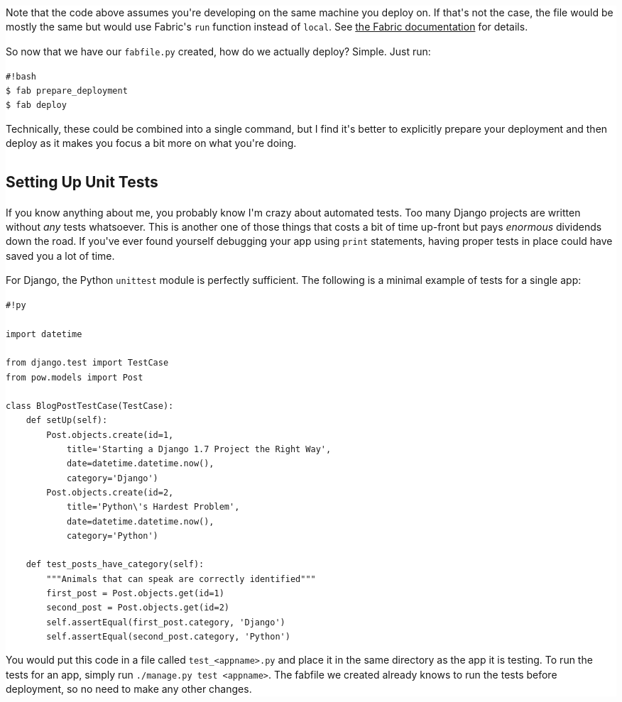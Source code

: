 Note that the code above assumes you're developing on the same machine you
deploy on. If that's not the case, the file would be mostly the same but would
use Fabric's `run` function instead of `local`. See [the Fabric documentation](http://docs.fabfile.org/) for details.

So now that we have our `fabfile.py` created, how do we actually deploy?
Simple. Just run:

    #!bash
    $ fab prepare_deployment
    $ fab deploy

Technically, these could be combined into a single command, but I find
it's better to explicitly prepare your deployment and then deploy as it
makes you focus a bit more on what you're doing.

## Setting Up Unit Tests

If you know anything about me, you probably know I'm crazy about automated
tests. Too many Django projects are written without *any* tests whatsoever. This
is another one of those things that costs a bit of time up-front but pays
*enormous* dividends down the road. If you've ever found yourself debugging
your app using `print` statements, having proper tests in place could have saved
you a lot of time.

For Django, the Python `unittest` module is perfectly sufficient. The following
is a minimal example of tests for a single app:

    #!py

    import datetime

    from django.test import TestCase
    from pow.models import Post

    class BlogPostTestCase(TestCase):
        def setUp(self):
            Post.objects.create(id=1, 
                title='Starting a Django 1.7 Project the Right Way', 
                date=datetime.datetime.now(),
                category='Django')
            Post.objects.create(id=2, 
                title='Python\'s Hardest Problem', 
                date=datetime.datetime.now(),
                category='Python')

        def test_posts_have_category(self):
            """Animals that can speak are correctly identified"""
            first_post = Post.objects.get(id=1)
            second_post = Post.objects.get(id=2)
            self.assertEqual(first_post.category, 'Django')
            self.assertEqual(second_post.category, 'Python')
            
You would put this code in a file called `test_<appname>.py` and place it in the
same directory as the app it is testing. To run the tests for an app, simply run
`./manage.py test <appname>`. The fabfile we created already knows to run the
tests before deployment, so no need to make any other changes.
